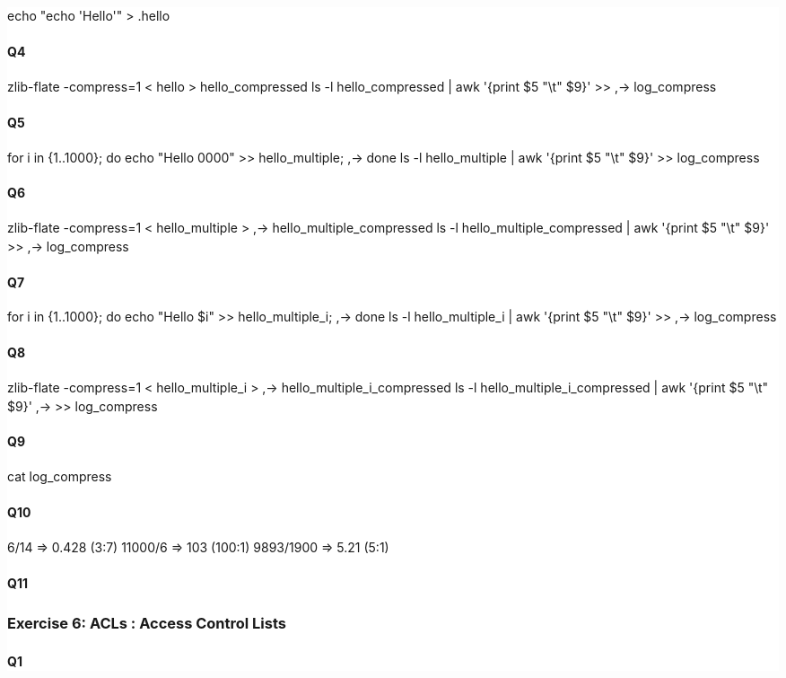 echo "echo 'Hello'" > .hello
#### Q4
zlib-flate -compress=1 < hello > hello_compressed
ls -l hello_compressed | awk '{print $5 "\t" $9}' >>
,→ log_compress
#### Q5
for i in {1..1000}; do echo "Hello 0000" >> hello_multiple;
,→ done
ls -l hello_multiple | awk '{print $5 "\t" $9}' >> log_compress
#### Q6
zlib-flate -compress=1 < hello_multiple >
,→ hello_multiple_compressed
ls -l hello_multiple_compressed | awk '{print $5 "\t" $9}' >>
,→ log_compress
#### Q7
for i in {1..1000}; do echo "Hello $i" >> hello_multiple_i;
,→ done
ls -l hello_multiple_i | awk '{print $5 "\t" $9}' >>
,→ log_compress
#### Q8
zlib-flate -compress=1 < hello_multiple_i >
,→ hello_multiple_i_compressed
ls -l hello_multiple_i_compressed | awk '{print $5 "\t" $9}'
,→ >> log_compress
#### Q9
cat log_compress
#### Q10
6/14 => 0.428 (3:7)
11000/6 => 103 (100:1)
9893/1900 => 5.21 (5:1)
#### Q11

### Exercise 6: ACLs : Access Control Lists
#### Q1




